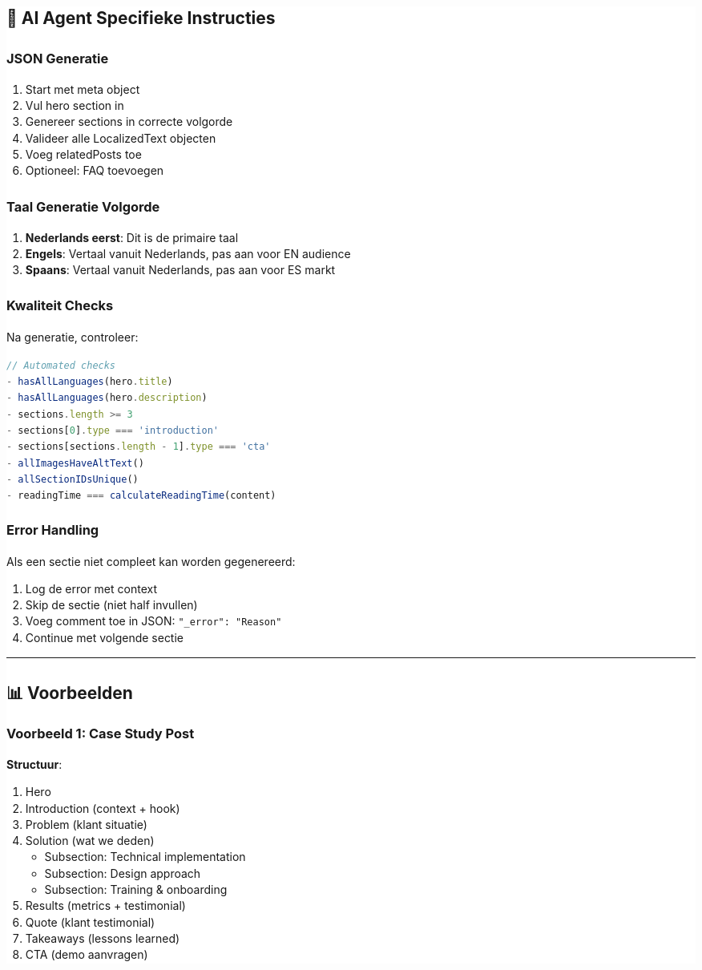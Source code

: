 
## 🤖 AI Agent Specifieke Instructies

### JSON Generatie
1. Start met meta object
2. Vul hero section in
3. Genereer sections in correcte volgorde
4. Valideer alle LocalizedText objecten
5. Voeg relatedPosts toe
6. Optioneel: FAQ toevoegen

### Taal Generatie Volgorde
1. **Nederlands eerst**: Dit is de primaire taal
2. **Engels**: Vertaal vanuit Nederlands, pas aan voor EN audience
3. **Spaans**: Vertaal vanuit Nederlands, pas aan voor ES markt

### Kwaliteit Checks
Na generatie, controleer:
```typescript
// Automated checks
- hasAllLanguages(hero.title)
- hasAllLanguages(hero.description)
- sections.length >= 3
- sections[0].type === 'introduction'
- sections[sections.length - 1].type === 'cta'
- allImagesHaveAltText()
- allSectionIDsUnique()
- readingTime === calculateReadingTime(content)
```

### Error Handling
Als een sectie niet compleet kan worden gegenereerd:
1. Log de error met context
2. Skip de sectie (niet half invullen)
3. Voeg comment toe in JSON: `"_error": "Reason"`
4. Continue met volgende sectie

---

## 📊 Voorbeelden

### Voorbeeld 1: Case Study Post

**Structuur**:
1. Hero
2. Introduction (context + hook)
3. Problem (klant situatie)
4. Solution (wat we deden)
   - Subsection: Technical implementation
   - Subsection: Design approach
   - Subsection: Training & onboarding
5. Results (metrics + testimonial)
6. Quote (klant testimonial)
7. Takeaways (lessons learned)
8. CTA (demo aanvragen)
